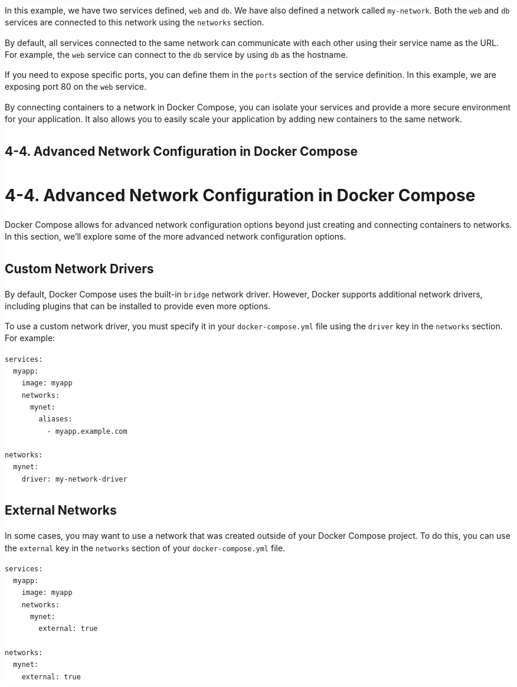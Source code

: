In this example, we have two services defined, `web` and `db`. We have also defined a network called `my-network`. Both the `web` and `db` services are connected to this network using the `networks` section.

By default, all services connected to the same network can communicate with each other using their service name as the URL. For example, the `web` service can connect to the `db` service by using `db` as the hostname.

If you need to expose specific ports, you can define them in the `ports` section of the service definition. In this example, we are exposing port 80 on the `web` service.

By connecting containers to a network in Docker Compose, you can isolate your services and provide a more secure environment for your application. It also allows you to easily scale your application by adding new containers to the same network.
## 4-4. Advanced Network Configuration in Docker Compose


# 4-4. Advanced Network Configuration in Docker Compose

Docker Compose allows for advanced network configuration options beyond just creating and connecting containers to networks. In this section, we’ll explore some of the more advanced network configuration options.

## Custom Network Drivers

By default, Docker Compose uses the built-in `bridge` network driver. However, Docker supports additional network drivers, including plugins that can be installed to provide even more options.

To use a custom network driver, you must specify it in your `docker-compose.yml` file using the `driver` key in the `networks` section. For example:

```
services:
  myapp:
    image: myapp
    networks:
      mynet:
        aliases:
          - myapp.example.com

networks:
  mynet:
    driver: my-network-driver
```

## External Networks

In some cases, you may want to use a network that was created outside of your Docker Compose project. To do this, you can use the `external` key in the `networks` section of your `docker-compose.yml` file.

```
services:
  myapp:
    image: myapp
    networks:
      mynet:
        external: true

networks:
  mynet:
    external: true
```
